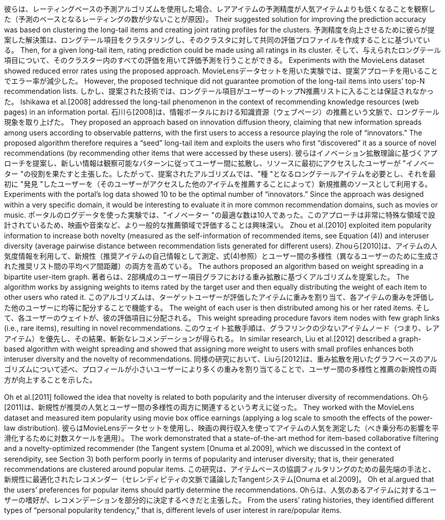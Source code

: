 彼らは、レーティングベースの予測アルゴリズムを使用した場合、レアアイテムの予測精度が人気アイテムよりも低くなることを観察した（予測のベースとなるレーティングの数が少ないことが原因）。
Their suggested solution for improving the prediction accuracy was based on clustering the long-tail items and creating joint rating profiles for the clusters.
予測精度を向上させるために彼らが提案した解決策は、ロングテール項目をクラスタリングし、そのクラスタに対して共同の評価プロファイルを作成することに基づいている。
Then, for a given long-tail item, rating prediction could be made using all ratings in its cluster.
そして、与えられたロングテール項目について、そのクラスター内のすべての評価を用いて評価予測を行うことができる。
Experiments with the MovieLens dataset showed reduced error rates using the proposed approach.
MovieLensデータセットを用いた実験では、提案アプローチを用いることでエラー率が減少した。
However, the proposed technique did not guarantee promotion of the long-tail items into users’ top-N recommendation lists.
しかし、提案された技術では、ロングテール項目がユーザーのトップN推薦リストに入ることは保証されなかった。
Ishikawa et al.[2008] addressed the long-tail phenomenon in the context of recommending knowledge resources (web pages) in an information portal.
石川ら[2008]は、情報ポータルにおける知識資源（ウェブページ）の推薦という文脈で、ロングテール現象を取り上げた。
They proposed an approach based on innovation diffusion theory, claiming that new information spreads among users according to observable patterns, with the first users to access a resource playing the role of “innovators.” The proposed algorithm therefore requires a “seed” long-tail item and exploits the users who first “discovered” it as a source of novel recommendations (by recommending other items that were accessed by these users).
彼らはイノベーション拡散理論に基づくアプローチを提案し、新しい情報は観察可能なパターンに従ってユーザー間に拡散し、リソースに最初にアクセスしたユーザーが "イノベーター "の役割を果たすと主張した。したがって、提案されたアルゴリズムでは、"種 "となるロングテールアイテムを必要とし、それを最初に "発見 "したユーザーを（そのユーザーがアクセスした他のアイテムを推薦することによって）新規推薦のソースとして利用する。
Experiments with the portal’s log data showed 10 to be the optimal number of “innovators.” Since the approach was designed within a very specific domain, it would be interesting to evaluate it in more common recommendation domains, such as movies or music.
ポータルのログデータを使った実験では、"イノベーター "の最適な数は10人であった。このアプローチは非常に特殊な領域で設計されているため、映画や音楽など、より一般的な推薦領域で評価することは興味深い。
Zhou et al.[2010] exploited item popularity information to increase both novelty (measured as the self-information of recommended items, see Equation (4)) and interuser diversity (average pairwise distance between recommendation lists generated for different users).
Zhouら[2010]は、アイテムの人気度情報を利用して、新規性（推奨アイテムの自己情報として測定、式(4)参照）とユーザー間の多様性（異なるユーザーのために生成された推奨リスト間の平均ペア間距離）の両方を高めている。
The authors proposed an algorithm based on weight spreading in a bipartite user-item graph.
著者らは、2部構成のユーザー項目グラフにおける重み拡散に基づくアルゴリズムを提案した。
The algorithm works by assigning weights to items rated by the target user and then equally distributing the weight of each item to other users who rated it.
このアルゴリズムは、ターゲットユーザーが評価したアイテムに重みを割り当て、各アイテムの重みを評価した他のユーザーに均等に配分することで機能する。
The weight of each user is then distributed among his or her rated items.
そして、各ユーザーのウェイトが、彼の評価項目に分配される。
This weight spreading procedure favors item nodes with few graph links (i.e., rare items), resulting in novel recommendations.
このウェイト拡散手順は、グラフリンクの少ないアイテムノード（つまり、レアアイテム）を優先し、その結果、斬新なレコメンデーションが得られる。
In similar research, Liu et al.[2012] described a graph-based algorithm with weight spreading and showed that assigning more weight to users with small profiles enhances both interuser diversity and the novelty of recommendations.
同様の研究において、Liuら[2012]は、重み拡散を用いたグラフベースのアルゴリズムについて述べ、プロフィールが小さいユーザーにより多くの重みを割り当てることで、ユーザー間の多様性と推薦の新規性の両方が向上することを示した。

Oh et al.[2011] followed the idea that novelty is related to both popularity and the interuser diversity of recommendations.
Ohら[2011]は、新規性が推奨の人気とユーザー間の多様性の両方に関連するという考えに従った。
They worked with the MovieLens dataset and measured item popularity using movie box office earnings (applying a log scale to smooth the effects of the power-law distribution).
彼らはMovieLensデータセットを使用し、映画の興行収入を使ってアイテムの人気を測定した（べき乗分布の影響を平滑化するために対数スケールを適用）。
The work demonstrated that a state-of-the-art method for item-based collaborative filtering and a novelty-optimized recommender (the Tangent system [Onuma et al.2009], which we discussed in the context of serendipity, see Section 3) both perform poorly in terms of popularity and interuser diversity; that is, their generated recommendations are clustered around popular items.
この研究は、アイテムベースの協調フィルタリングのための最先端の手法と、新規性に最適化されたレコメンダー（セレンディピティの文脈で議論したTangentシステム[Onuma et al.2009]。
Oh et al.argued that the users’ preferences for popular items should partly determine the recommendations.
Ohらは、人気のあるアイテムに対するユーザーの嗜好が、レコメンデーションを部分的に決定するべきだと主張した。
From the users’ rating histories, they identified different types of “personal popularity tendency,” that is, different levels of user interest in rare/popular items.